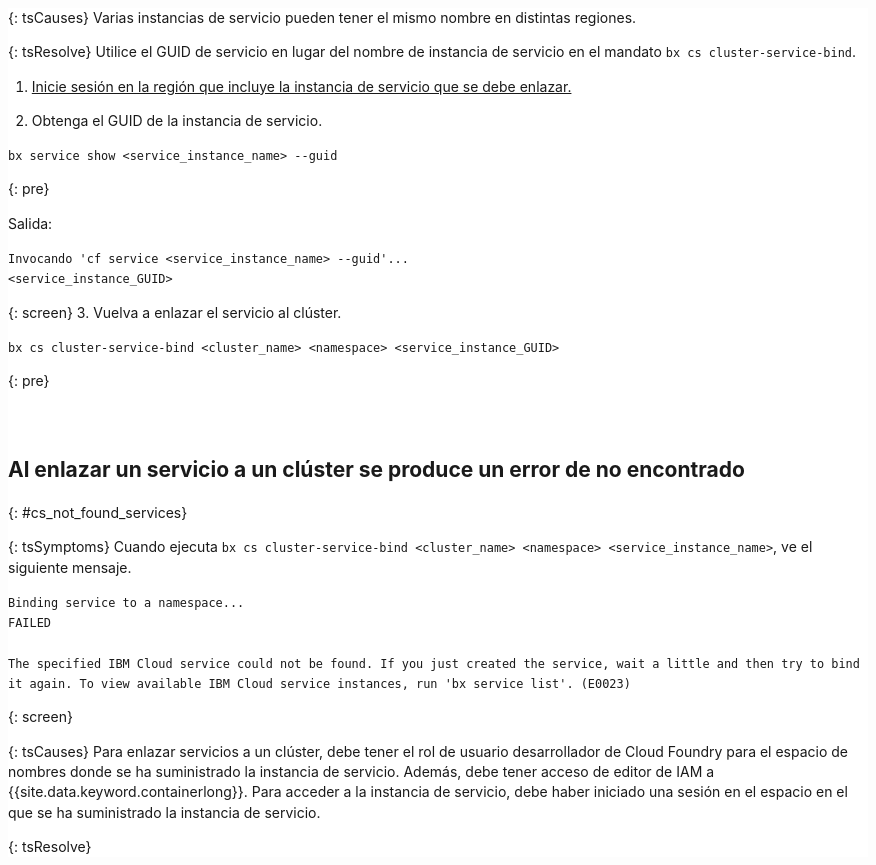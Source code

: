 {: tsCauses}
Varias instancias de servicio pueden tener el mismo nombre en distintas regiones.

{: tsResolve}
Utilice el GUID de servicio en lugar del nombre de instancia de servicio en el mandato `bx cs cluster-service-bind`.

1. [Inicie sesión en la región que incluye la instancia de servicio que se debe enlazar.](cs_regions.html#bluemix_regions)

2. Obtenga el GUID de la instancia de servicio.
  ```
  bx service show <service_instance_name> --guid
  ```
  {: pre}

  Salida:
  ```
  Invocando 'cf service <service_instance_name> --guid'...
  <service_instance_GUID>
  ```
  {: screen}
3. Vuelva a enlazar el servicio al clúster.
  ```
  bx cs cluster-service-bind <cluster_name> <namespace> <service_instance_GUID>
  ```
  {: pre}

<br />


## Al enlazar un servicio a un clúster se produce un error de no encontrado
{: #cs_not_found_services}

{: tsSymptoms}
Cuando ejecuta `bx cs cluster-service-bind <cluster_name> <namespace> <service_instance_name>`, ve el siguiente mensaje.

```
Binding service to a namespace...
FAILED

The specified IBM Cloud service could not be found. If you just created the service, wait a little and then try to bind it again. To view available IBM Cloud service instances, run 'bx service list'. (E0023)
```
{: screen}

{: tsCauses}
Para enlazar servicios a un clúster, debe tener el rol de usuario desarrollador de Cloud Foundry para el espacio de nombres donde se ha suministrado la instancia de servicio. Además, debe tener acceso de editor de IAM a {{site.data.keyword.containerlong}}. Para acceder a la instancia de servicio, debe haber iniciado una sesión en el espacio en el que se ha suministrado la instancia de servicio. 

{: tsResolve}
